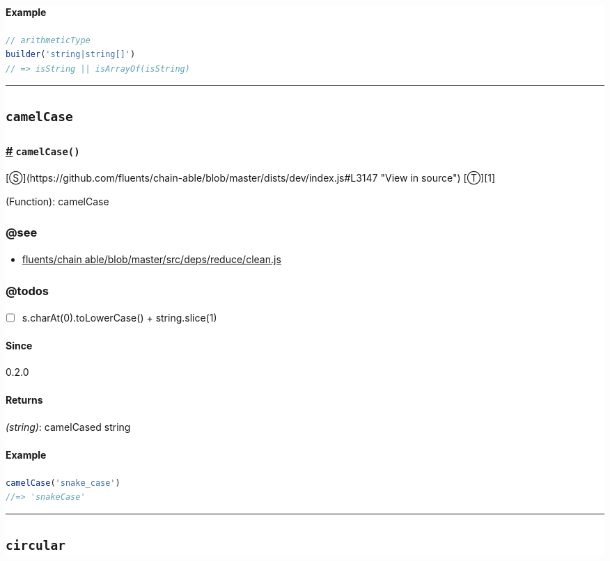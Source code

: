```js
```
#### Example
```js
// arithmeticType
builder('string|string[]')
// => isString || isArrayOf(isString)

```
---







## `camelCase`



<h3 id="camelCase"><a href="#camelCase">#</a>&nbsp;<code>camelCase()</code></h3>
[&#x24C8;](https://github.com/fluents/chain-able/blob/master/dists/dev/index.js#L3147 "View in source") [&#x24C9;][1]

(Function): camelCase


### @see 

* <a href="https://github.com/fluents/chain-able/blob/master/src/deps/reduce/clean.js">fluents/chain able/blob/master/src/deps/reduce/clean.js</a>

### @todos 

- [ ] s.charAt(0).toLowerCase() + string.slice(1)
 
#### Since
0.2.0

#### Returns
*(string)*: camelCased string

#### Example
```js
camelCase('snake_case')
//=> 'snakeCase'

```
---







## `circular`
